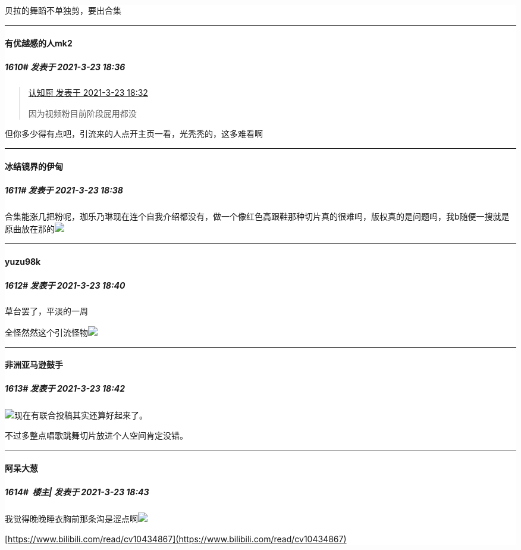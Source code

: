 
贝拉的舞蹈不单独剪，要出合集


-----

####  有优越感的人mk2  
##### 1610#       发表于 2021-3-23 18:36


<blockquote><a href="httphttps://bbs.saraba1st.com/2b/forum.php?mod=redirect&amp;goto=findpost&amp;pid=50712024&amp;ptid=1993692" target="_blank">认知厨 发表于 2021-3-23 18:32</a>

因为视频粉目前阶段屁用都没</blockquote>
但你多少得有点吧，引流来的人点开主页一看，光秃秃的，这多难看啊


-----

####  冰结镜界的伊甸  
##### 1611#       发表于 2021-3-23 18:38


合集能涨几把粉呢，珈乐乃琳现在连个自我介绍都没有，做一个像红色高跟鞋那种切片真的很难吗，版权真的是问题吗，我b随便一搜就是原曲放在那的<img src="https://static.saraba1st.com/image/smiley/face2017/001.png" referrerpolicy="no-referrer">


-----

####  yuzu98k  
##### 1612#       发表于 2021-3-23 18:40


草台罢了，平淡的一周

全怪然然这个引流怪物<img src="https://static.saraba1st.com/image/smiley/face2017/075.png" referrerpolicy="no-referrer">


-----

####  非洲亚马逊鼓手  
##### 1613#       发表于 2021-3-23 18:42


<img src="https://static.saraba1st.com/image/smiley/face2017/092.png" referrerpolicy="no-referrer">现在有联合投稿其实还算好起来了。


不过多整点唱歌跳舞切片放进个人空间肯定没错。


-----

####  阿呆大葱  
##### 1614#         楼主| 发表于 2021-3-23 18:43


我觉得晚晚睡衣胸前那条沟是涩点啊<img src="https://static.saraba1st.com/image/smiley/face2017/077.png" referrerpolicy="no-referrer">

[https://www.bilibili.com/read/cv10434867](https://www.bilibili.com/read/cv10434867)

